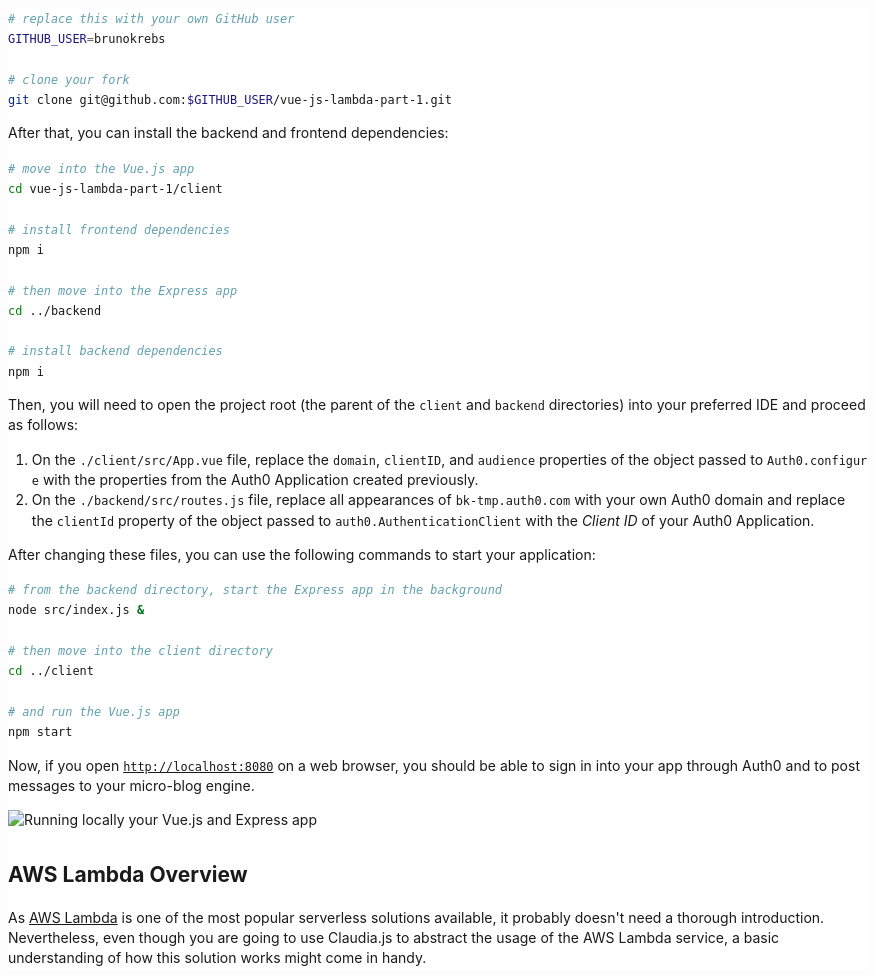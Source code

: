 ```bash
# replace this with your own GitHub user
GITHUB_USER=brunokrebs

# clone your fork
git clone git@github.com:$GITHUB_USER/vue-js-lambda-part-1.git
```

After that, you can install the backend and frontend dependencies:

```bash
# move into the Vue.js app
cd vue-js-lambda-part-1/client

# install frontend dependencies
npm i

# then move into the Express app
cd ../backend

# install backend dependencies
npm i
```

Then, you will need to open the project root (the parent of the `client` and `backend` directories) into your preferred IDE and proceed as follows:

1. On the `./client/src/App.vue` file, replace the `domain`, `clientID`, and `audience` properties of the object passed to `Auth0.configure` with the properties from the Auth0 Application created previously.
2. On the `./backend/src/routes.js` file, replace all appearances of `bk-tmp.auth0.com` with your own Auth0 domain and replace the `clientId` property of the object passed to `auth0.AuthenticationClient` with the _Client ID_ of your Auth0 Application.

After changing these files, you can use the following commands to start your application:

```bash
# from the backend directory, start the Express app in the background
node src/index.js &

# then move into the client directory
cd ../client

# and run the Vue.js app
npm start
```

Now, if you open [`http://localhost:8080`](http://localhost:8080) on a web browser, you should be able to sign in into your app through Auth0 and to post messages to your micro-blog engine.

![Running locally your Vue.js and Express app](https://cdn.auth0.com/blog/vuejs-lambda-part-2/running-the-app-locally.png)

## AWS Lambda Overview

As [AWS Lambda](https://aws.amazon.com/lambda/) is one of the most popular serverless solutions available, it probably doesn't need a thorough introduction. Nevertheless, even though you are going to use Claudia.js to abstract the usage of the AWS Lambda service, a basic understanding of how this solution works might come in handy.
